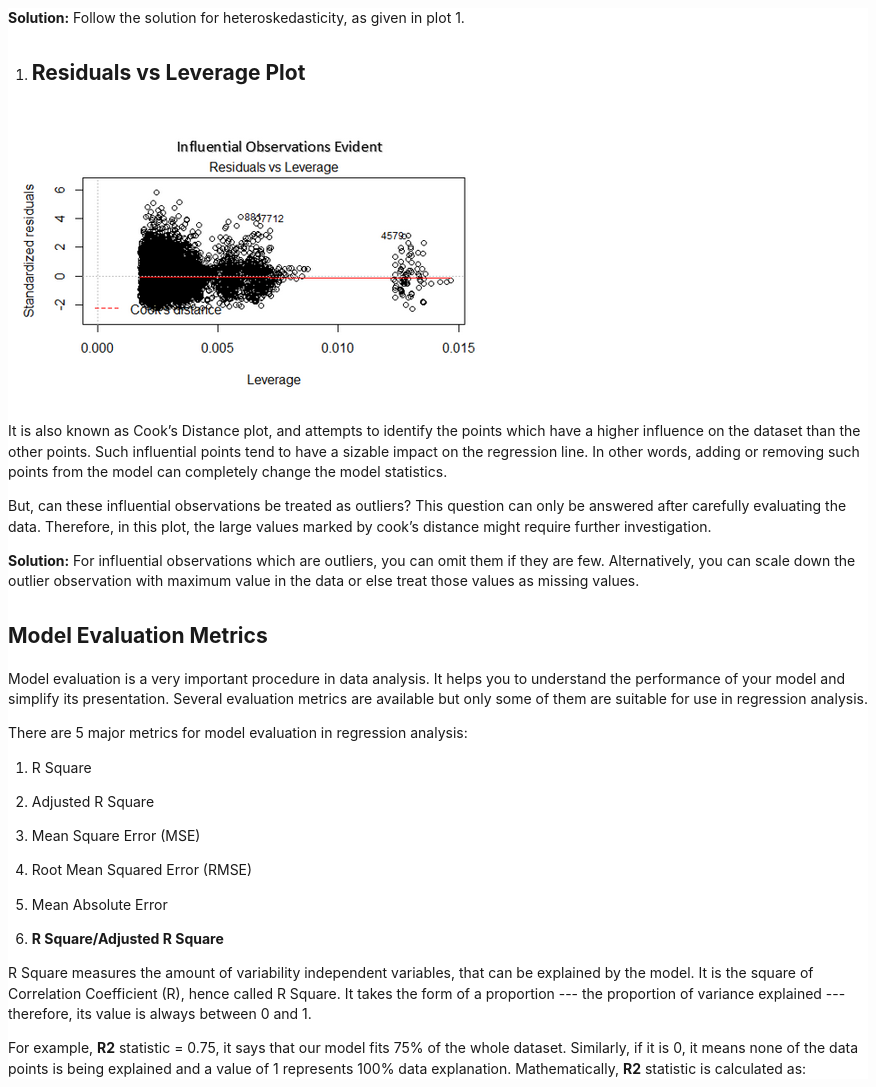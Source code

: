 **Solution:** Follow the solution for heteroskedasticity, as given in plot 1.
1. ## **Residuals vs Leverage Plot**
## ![](./images/da/Aspose.Words.8e0affcc-ac68-4184-94d3-69ce9332cabb.465.png)
It is also known as Cook’s Distance plot, and attempts to identify the points which have a higher influence on the dataset than the other points. Such influential points tend to have a sizable impact on the regression line. In other words, adding or removing such points from the model can completely change the model statistics.

But, can these influential observations be treated as outliers? This question can only be answered after carefully evaluating the data. Therefore, in this plot, the large values marked by cook’s distance might require further investigation.

**Solution:** For influential observations which are outliers, you can omit them if they are few. Alternatively, you can scale down the outlier observation with maximum value in the data or else treat those values as missing values.
##
##
## **Model Evaluation Metrics**
Model evaluation is a very important procedure in data analysis. It helps you to understand the performance of your model and simplify its presentation. Several evaluation metrics are available but only some of them are suitable for use in regression analysis.

There are 5 major metrics for model evaluation in regression analysis:

1. R Square
1. Adjusted R Square
1. Mean Square Error (MSE) 
1. Root Mean Squared Error (RMSE)
1. Mean Absolute Error

1. **R Square/Adjusted R Square**

R Square measures the amount of variability independent variables, that can be explained by the model. It is the square of Correlation Coefficient (R), hence called R Square. It takes the form of a proportion --- the proportion of variance explained --- therefore, its value is always between 0 and 1.

For example, **R2** statistic = 0.75, it says that our model fits 75% of the whole dataset. Similarly, if it is 0, it means none of the data points is being explained and a value of 1 represents 100% data explanation. Mathematically, **R2** statistic is calculated as:
